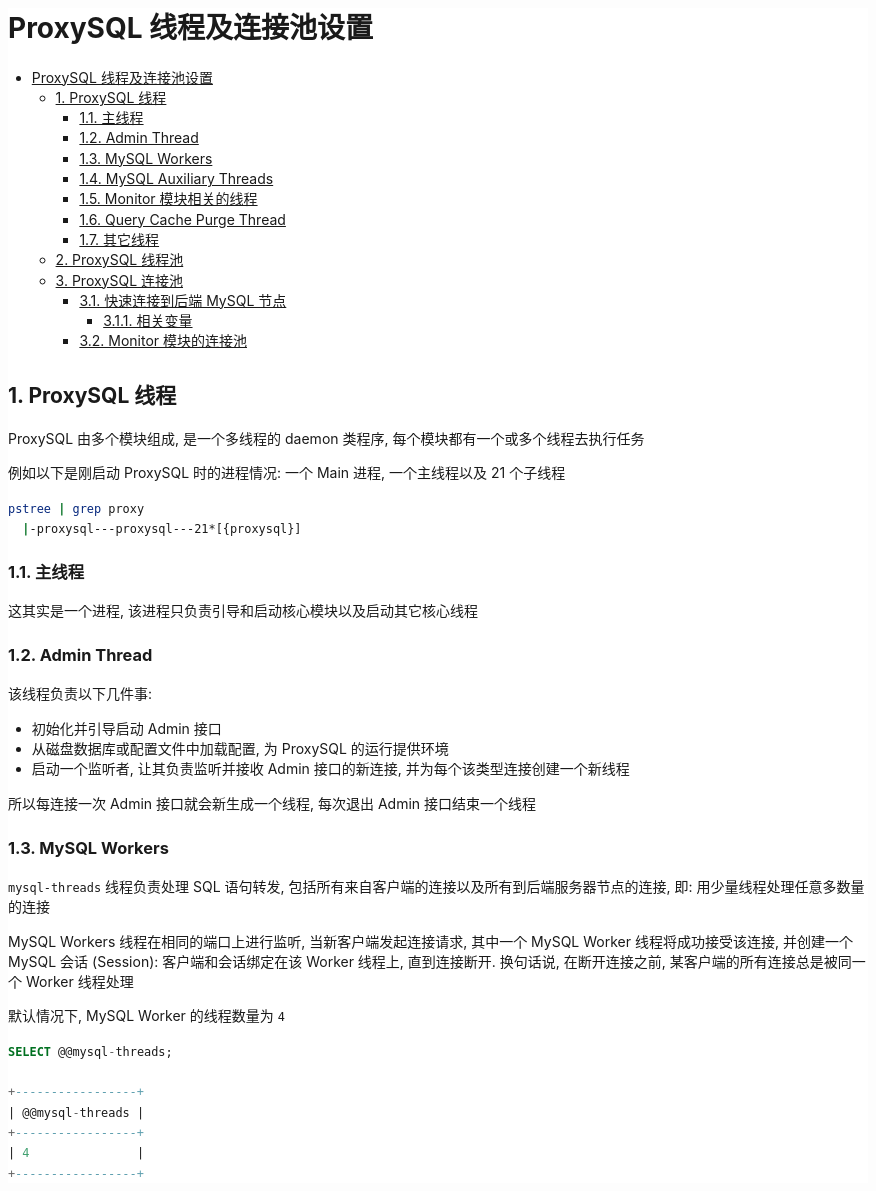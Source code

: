 # ProxySQL 线程及连接池设置

- [ProxySQL 线程及连接池设置](#proxysql-线程及连接池设置)
  - [1. ProxySQL 线程](#1-proxysql-线程)
    - [1.1. 主线程](#11-主线程)
    - [1.2. Admin Thread](#12-admin-thread)
    - [1.3. MySQL Workers](#13-mysql-workers)
    - [1.4. MySQL Auxiliary Threads](#14-mysql-auxiliary-threads)
    - [1.5. Monitor 模块相关的线程](#15-monitor-模块相关的线程)
    - [1.6. Query Cache Purge Thread](#16-query-cache-purge-thread)
    - [1.7. 其它线程](#17-其它线程)
  - [2. ProxySQL 线程池](#2-proxysql-线程池)
  - [3. ProxySQL 连接池](#3-proxysql-连接池)
    - [3.1. 快速连接到后端 MySQL 节点](#31-快速连接到后端-mysql-节点)
      - [3.1.1. 相关变量](#311-相关变量)
    - [3.2. Monitor 模块的连接池](#32-monitor-模块的连接池)

## 1. ProxySQL 线程

ProxySQL 由多个模块组成, 是一个多线程的 daemon 类程序, 每个模块都有一个或多个线程去执行任务

例如以下是刚启动 ProxySQL 时的进程情况: 一个 Main 进程, 一个主线程以及 21 个子线程

```bash
pstree | grep proxy
  |-proxysql---proxysql---21*[{proxysql}]
```

### 1.1. 主线程

这其实是一个进程, 该进程只负责引导和启动核心模块以及启动其它核心线程

### 1.2. Admin Thread

该线程负责以下几件事:

- 初始化并引导启动 Admin 接口
- 从磁盘数据库或配置文件中加载配置, 为 ProxySQL 的运行提供环境
- 启动一个监听者, 让其负责监听并接收 Admin 接口的新连接, 并为每个该类型连接创建一个新线程

所以每连接一次 Admin 接口就会新生成一个线程, 每次退出 Admin 接口结束一个线程

### 1.3. MySQL Workers

`mysql-threads` 线程负责处理 SQL 语句转发, 包括所有来自客户端的连接以及所有到后端服务器节点的连接, 即: 用少量线程处理任意多数量的连接

MySQL Workers 线程在相同的端口上进行监听, 当新客户端发起连接请求, 其中一个 MySQL Worker 线程将成功接受该连接, 并创建一个 MySQL 会话 (Session): 客户端和会话绑定在该 Worker 线程上, 直到连接断开. 换句话说, 在断开连接之前, 某客户端的所有连接总是被同一个 Worker 线程处理

默认情况下, MySQL Worker 的线程数量为 `4`

```sql
SELECT @@mysql-threads;

+-----------------+
| @@mysql-threads |
+-----------------+
| 4               |
+-----------------+
```
